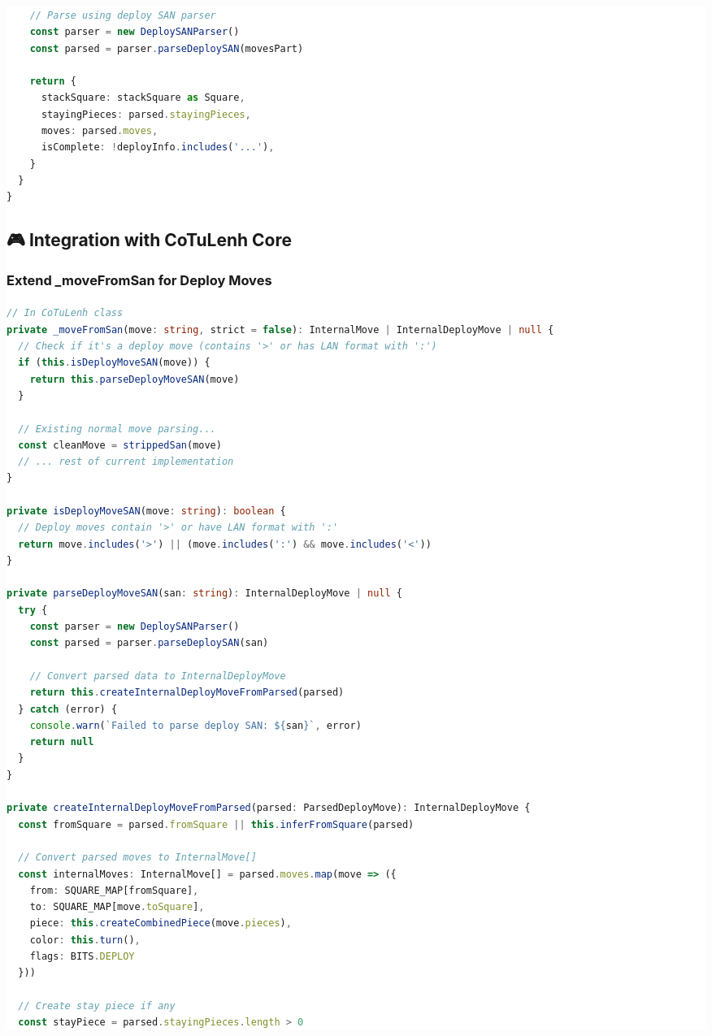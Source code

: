 ```typescript
    // Parse using deploy SAN parser
    const parser = new DeploySANParser()
    const parsed = parser.parseDeploySAN(movesPart)

    return {
      stackSquare: stackSquare as Square,
      stayingPieces: parsed.stayingPieces,
      moves: parsed.moves,
      isComplete: !deployInfo.includes('...'),
    }
  }
}
```

## 🎮 Integration with CoTuLenh Core

### Extend \_moveFromSan for Deploy Moves

```typescript
// In CoTuLenh class
private _moveFromSan(move: string, strict = false): InternalMove | InternalDeployMove | null {
  // Check if it's a deploy move (contains '>' or has LAN format with ':')
  if (this.isDeployMoveSAN(move)) {
    return this.parseDeployMoveSAN(move)
  }

  // Existing normal move parsing...
  const cleanMove = strippedSan(move)
  // ... rest of current implementation
}

private isDeployMoveSAN(move: string): boolean {
  // Deploy moves contain '>' or have LAN format with ':'
  return move.includes('>') || (move.includes(':') && move.includes('<'))
}

private parseDeployMoveSAN(san: string): InternalDeployMove | null {
  try {
    const parser = new DeploySANParser()
    const parsed = parser.parseDeploySAN(san)

    // Convert parsed data to InternalDeployMove
    return this.createInternalDeployMoveFromParsed(parsed)
  } catch (error) {
    console.warn(`Failed to parse deploy SAN: ${san}`, error)
    return null
  }
}

private createInternalDeployMoveFromParsed(parsed: ParsedDeployMove): InternalDeployMove {
  const fromSquare = parsed.fromSquare || this.inferFromSquare(parsed)

  // Convert parsed moves to InternalMove[]
  const internalMoves: InternalMove[] = parsed.moves.map(move => ({
    from: SQUARE_MAP[fromSquare],
    to: SQUARE_MAP[move.toSquare],
    piece: this.createCombinedPiece(move.pieces),
    color: this.turn(),
    flags: BITS.DEPLOY
  }))

  // Create stay piece if any
  const stayPiece = parsed.stayingPieces.length > 0
```